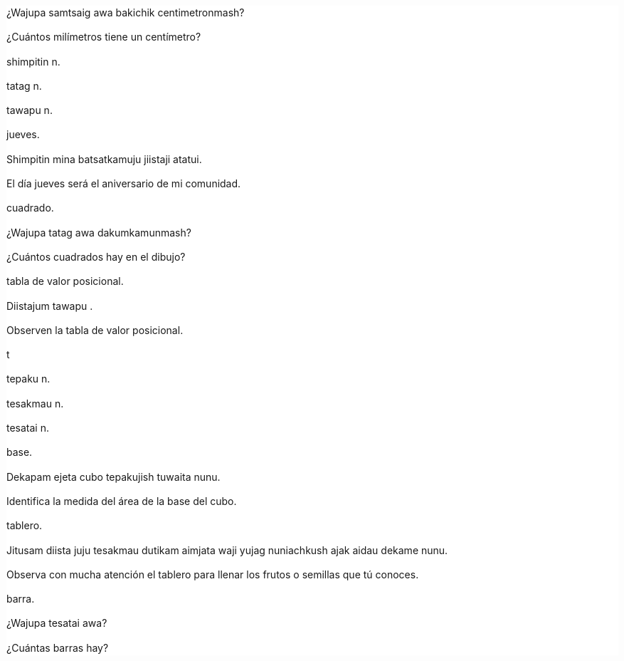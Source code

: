 ¿Wajupa samtsaig awa bakichik centimetronmash?

¿Cuántos milímetros tiene un centímetro?





shimpitin n.

tatag n.

tawapu n.

jueves.

Shimpitin mina batsatkamuju jiistaji atatui.

El día jueves será el aniversario de mi comunidad.

cuadrado.

¿Wajupa tatag awa dakumkamunmash?

¿Cuántos cuadrados hay en el dibujo?

tabla de valor posicional.

Diistajum tawapu .

Observen la tabla de valor posicional.





t



tepaku n.

tesakmau n.

tesatai n.



base.

Dekapam ejeta cubo tepakujish tuwaita nunu.

Identifica la medida del área de la base del cubo.

tablero.

Jitusam diista juju tesakmau dutikam aimjata waji yujag nuniachkush ajak aidau dekame nunu.

Observa con mucha atención el tablero para llenar los frutos o semillas que tú conoces.

barra.

¿Wajupa tesatai awa?

¿Cuántas barras hay?





